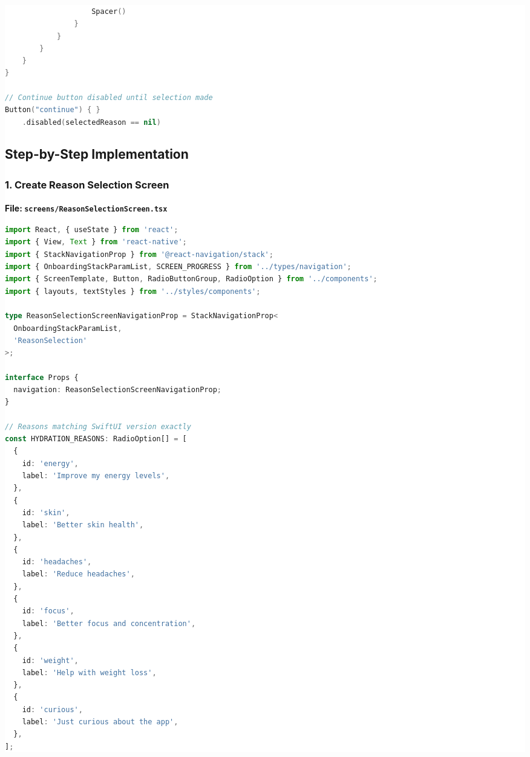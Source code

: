 ```swift
                    Spacer()
                }
            }
        }
    }
}

// Continue button disabled until selection made
Button("continue") { }
    .disabled(selectedReason == nil)
```

## Step-by-Step Implementation

### 1. Create Reason Selection Screen

**File: `screens/ReasonSelectionScreen.tsx`**

```typescript
import React, { useState } from 'react';
import { View, Text } from 'react-native';
import { StackNavigationProp } from '@react-navigation/stack';
import { OnboardingStackParamList, SCREEN_PROGRESS } from '../types/navigation';
import { ScreenTemplate, Button, RadioButtonGroup, RadioOption } from '../components';
import { layouts, textStyles } from '../styles/components';

type ReasonSelectionScreenNavigationProp = StackNavigationProp<
  OnboardingStackParamList,
  'ReasonSelection'
>;

interface Props {
  navigation: ReasonSelectionScreenNavigationProp;
}

// Reasons matching SwiftUI version exactly
const HYDRATION_REASONS: RadioOption[] = [
  {
    id: 'energy',
    label: 'Improve my energy levels',
  },
  {
    id: 'skin',
    label: 'Better skin health',
  },
  {
    id: 'headaches',
    label: 'Reduce headaches',
  },
  {
    id: 'focus',
    label: 'Better focus and concentration',
  },
  {
    id: 'weight',
    label: 'Help with weight loss',
  },
  {
    id: 'curious',
    label: 'Just curious about the app',
  },
];

```